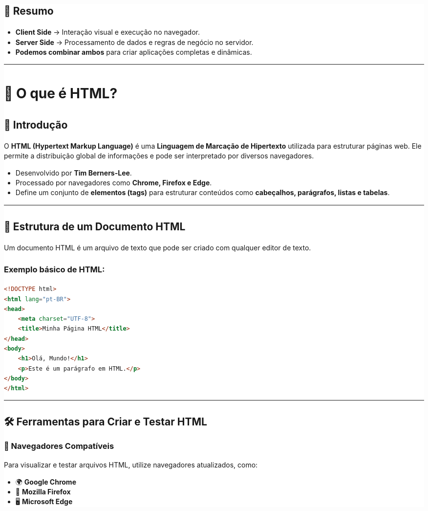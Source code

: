 
## 🔄 Resumo  
- **Client Side** → Interação visual e execução no navegador.  
- **Server Side** → Processamento de dados e regras de negócio no servidor.  
- **Podemos combinar ambos** para criar aplicações completas e dinâmicas.  

---

# 📌 O que é HTML?  

## 🔹 Introdução  
O **HTML (Hypertext Markup Language)** é uma **Linguagem de Marcação de Hipertexto** utilizada para estruturar páginas web. Ele permite a distribuição global de informações e pode ser interpretado por diversos navegadores.  

- Desenvolvido por **Tim Berners-Lee**.  
- Processado por navegadores como **Chrome, Firefox e Edge**.  
- Define um conjunto de **elementos (tags)** para estruturar conteúdos como **cabeçalhos, parágrafos, listas e tabelas**.  

---

## 📜 Estrutura de um Documento HTML  
Um documento HTML é um arquivo de texto que pode ser criado com qualquer editor de texto.  

### **Exemplo básico de HTML:**  
```html
<!DOCTYPE html>
<html lang="pt-BR">
<head>
    <meta charset="UTF-8">
    <title>Minha Página HTML</title>
</head>
<body>
    <h1>Olá, Mundo!</h1>
    <p>Este é um parágrafo em HTML.</p>
</body>
</html>
```

---

## 🛠️ Ferramentas para Criar e Testar HTML  

### **🔎 Navegadores Compatíveis**  
Para visualizar e testar arquivos HTML, utilize navegadores atualizados, como:  
- 🌍 **Google Chrome**  
- 🦊 **Mozilla Firefox**  
- 🖥️ **Microsoft Edge**  
